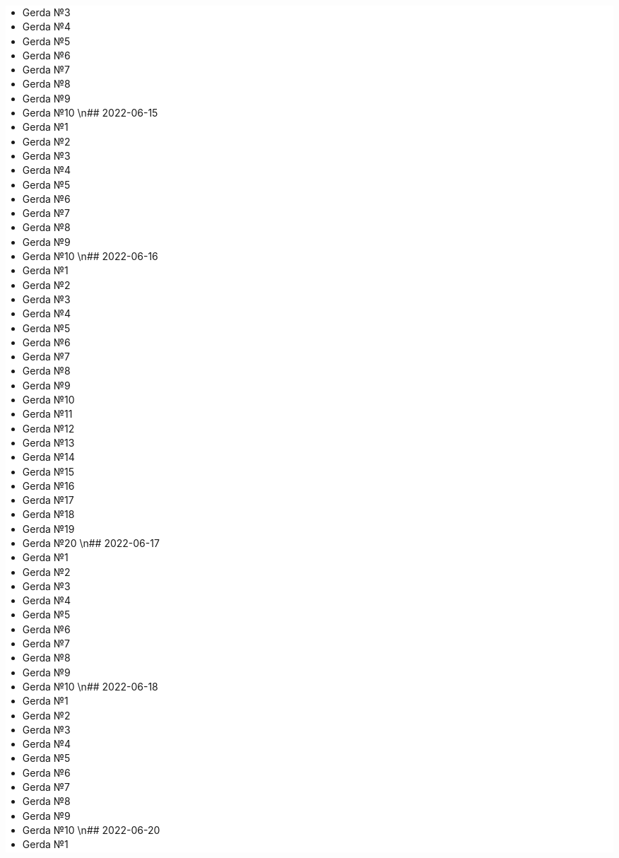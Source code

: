 * Gerda №3
* Gerda №4
* Gerda №5
* Gerda №6
* Gerda №7
* Gerda №8
* Gerda №9
* Gerda №10
\n## 2022-06-15
* Gerda №1
* Gerda №2
* Gerda №3
* Gerda №4
* Gerda №5
* Gerda №6
* Gerda №7
* Gerda №8
* Gerda №9
* Gerda №10
\n## 2022-06-16
* Gerda №1
* Gerda №2
* Gerda №3
* Gerda №4
* Gerda №5
* Gerda №6
* Gerda №7
* Gerda №8
* Gerda №9
* Gerda №10
* Gerda №11
* Gerda №12
* Gerda №13
* Gerda №14
* Gerda №15
* Gerda №16
* Gerda №17
* Gerda №18
* Gerda №19
* Gerda №20
\n## 2022-06-17
* Gerda №1
* Gerda №2
* Gerda №3
* Gerda №4
* Gerda №5
* Gerda №6
* Gerda №7
* Gerda №8
* Gerda №9
* Gerda №10
\n## 2022-06-18
* Gerda №1
* Gerda №2
* Gerda №3
* Gerda №4
* Gerda №5
* Gerda №6
* Gerda №7
* Gerda №8
* Gerda №9
* Gerda №10
\n## 2022-06-20
* Gerda №1